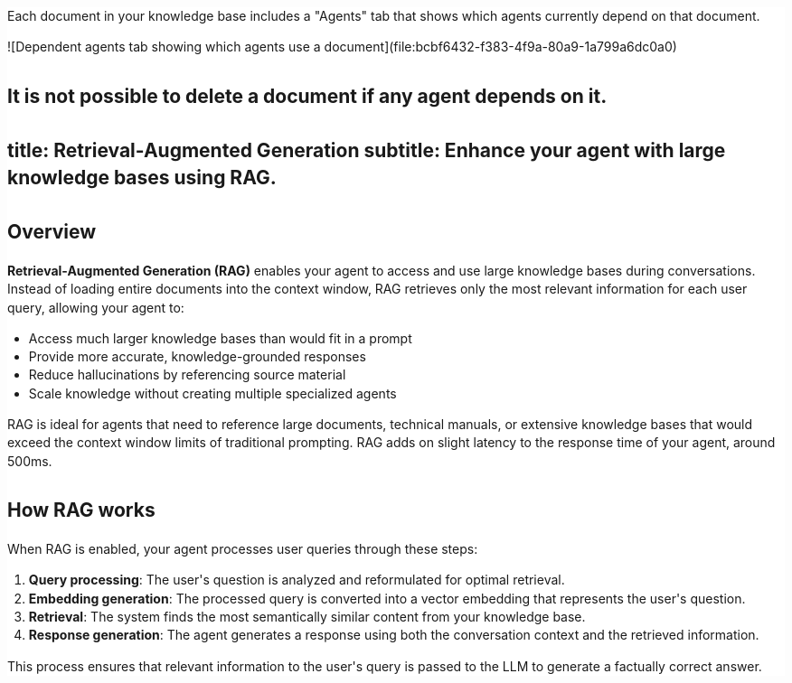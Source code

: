 Each document in your knowledge base includes a "Agents" tab that shows which agents currently depend on that document.

<Frame background="subtle">
  ![Dependent agents tab showing which agents use a
  document](file:bcbf6432-f383-4f9a-80a9-1a799a6dc0a0)
</Frame>

It is not possible to delete a document if any agent depends on it.
---
title: Retrieval-Augmented Generation
subtitle: Enhance your agent with large knowledge bases using RAG.
---

## Overview

**Retrieval-Augmented Generation (RAG)** enables your agent to access and use large knowledge bases during conversations. Instead of loading entire documents into the context window, RAG retrieves only the most relevant information for each user query, allowing your agent to:

- Access much larger knowledge bases than would fit in a prompt
- Provide more accurate, knowledge-grounded responses
- Reduce hallucinations by referencing source material
- Scale knowledge without creating multiple specialized agents

RAG is ideal for agents that need to reference large documents, technical manuals, or extensive
knowledge bases that would exceed the context window limits of traditional prompting.
RAG adds on slight latency to the response time of your agent, around 500ms.

<iframe
  width="100%"
  height="400"
  src="https://www.youtube-nocookie.com/embed/aFeJO7W0DIk"
  title="YouTube video player"
  frameborder="0"
  allow="accelerometer; autoplay; clipboard-write; encrypted-media; gyroscope; picture-in-picture; web-share"
  allowfullscreen
></iframe>

## How RAG works

When RAG is enabled, your agent processes user queries through these steps:

1. **Query processing**: The user's question is analyzed and reformulated for optimal retrieval.
2. **Embedding generation**: The processed query is converted into a vector embedding that represents the user's question.
3. **Retrieval**: The system finds the most semantically similar content from your knowledge base.
4. **Response generation**: The agent generates a response using both the conversation context and the retrieved information.

This process ensures that relevant information to the user's query is passed to the LLM to generate a factually correct answer.

